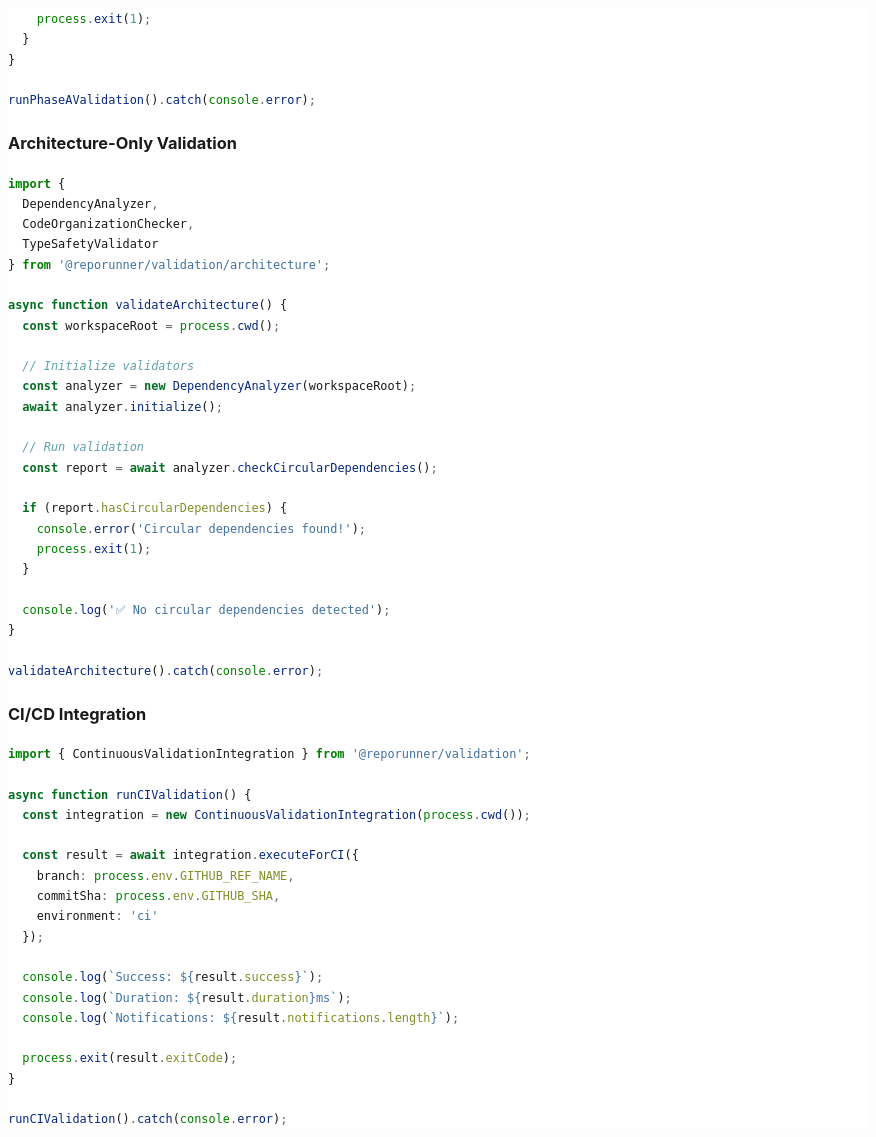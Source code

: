 ```typescript
    process.exit(1);
  }
}

runPhaseAValidation().catch(console.error);
```

### Architecture-Only Validation

```typescript
import {
  DependencyAnalyzer,
  CodeOrganizationChecker,
  TypeSafetyValidator
} from '@reporunner/validation/architecture';

async function validateArchitecture() {
  const workspaceRoot = process.cwd();

  // Initialize validators
  const analyzer = new DependencyAnalyzer(workspaceRoot);
  await analyzer.initialize();

  // Run validation
  const report = await analyzer.checkCircularDependencies();

  if (report.hasCircularDependencies) {
    console.error('Circular dependencies found!');
    process.exit(1);
  }

  console.log('✅ No circular dependencies detected');
}

validateArchitecture().catch(console.error);
```

### CI/CD Integration

```typescript
import { ContinuousValidationIntegration } from '@reporunner/validation';

async function runCIValidation() {
  const integration = new ContinuousValidationIntegration(process.cwd());

  const result = await integration.executeForCI({
    branch: process.env.GITHUB_REF_NAME,
    commitSha: process.env.GITHUB_SHA,
    environment: 'ci'
  });

  console.log(`Success: ${result.success}`);
  console.log(`Duration: ${result.duration}ms`);
  console.log(`Notifications: ${result.notifications.length}`);

  process.exit(result.exitCode);
}

runCIValidation().catch(console.error);
```
